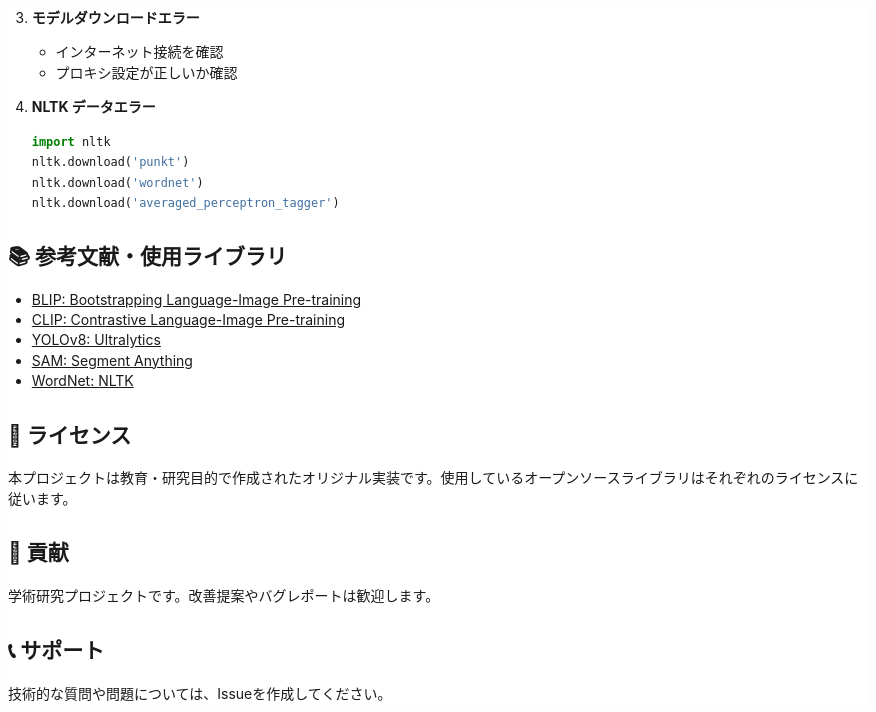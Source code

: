 3. **モデルダウンロードエラー**
   - インターネット接続を確認
   - プロキシ設定が正しいか確認

4. **NLTK データエラー**
   ```python
   import nltk
   nltk.download('punkt')
   nltk.download('wordnet')
   nltk.download('averaged_perceptron_tagger')
   ```

## 📚 参考文献・使用ライブラリ

- [BLIP: Bootstrapping Language-Image Pre-training](https://github.com/salesforce/BLIP)
- [CLIP: Contrastive Language-Image Pre-training](https://github.com/openai/CLIP)
- [YOLOv8: Ultralytics](https://github.com/ultralytics/ultralytics)
- [SAM: Segment Anything](https://github.com/facebookresearch/segment-anything)
- [WordNet: NLTK](https://www.nltk.org/howto/wordnet.html)

## 📄 ライセンス

本プロジェクトは教育・研究目的で作成されたオリジナル実装です。使用しているオープンソースライブラリはそれぞれのライセンスに従います。

## 🤝 貢献

学術研究プロジェクトです。改善提案やバグレポートは歓迎します。

## 📞 サポート

技術的な質問や問題については、Issueを作成してください。